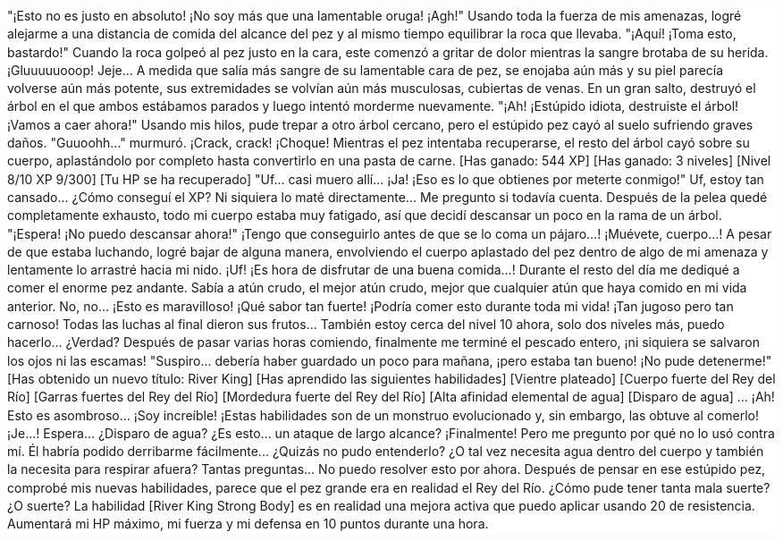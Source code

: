 "¡Esto no es justo en absoluto! ¡No soy más que una lamentable oruga! ¡Agh!"
Usando toda la fuerza de mis amenazas, logré alejarme a una distancia de comida del alcance del pez y al mismo tiempo equilibrar la roca que llevaba.
"¡Aquí! ¡Toma esto, bastardo!"
Cuando la roca golpeó al pez justo en la cara, este comenzó a gritar de dolor mientras la sangre brotaba de su herida.
¡Gluuuuuooop! Jeje…
A medida que salía más sangre de su lamentable cara de pez, se enojaba aún más y su piel parecía volverse aún más potente, sus extremidades se volvían aún más musculosas, cubiertas de venas. En un gran salto, destruyó el árbol en el que ambos estábamos parados y luego intentó morderme nuevamente.
"¡Ah! ¡Estúpido idiota, destruiste el árbol! ¡Vamos a caer ahora!"
Usando mis hilos, pude trepar a otro árbol cercano, pero el estúpido pez cayó al suelo sufriendo graves daños.
"Guuoohh..." murmuró.
¡Crack, crack!
¡Choque!
Mientras el pez intentaba recuperarse, el resto del árbol cayó sobre su cuerpo, aplastándolo por completo hasta convertirlo en una pasta de carne.
[Has ganado: 544 XP]
[Has ganado: 3 niveles]
[Nivel 8/10 XP 9/300]
[Tu HP se ha recuperado]
"Uf... casi muero allí... ¡Ja! ¡Eso es lo que obtienes por meterte conmigo!"
Uf, estoy tan cansado... ¿Cómo conseguí el XP?
Ni siquiera lo maté directamente...
Me pregunto si todavía cuenta.
Después de la pelea quedé completamente exhausto, todo mi cuerpo estaba muy fatigado, así que decidí descansar un poco en la rama de un árbol.
"¡Espera! ¡No puedo descansar ahora!"
¡Tengo que conseguirlo antes de que se lo coma un pájaro…! ¡Muévete, cuerpo…!
A pesar de que estaba luchando, logré bajar de alguna manera, envolviendo el cuerpo aplastado del pez dentro de algo de mi amenaza y lentamente lo arrastré hacia mi nido.
¡Uf! ¡Es hora de disfrutar de una buena comida…!
Durante el resto del día me dediqué a comer el enorme pez andante. Sabía a atún crudo, el mejor atún crudo, mejor que cualquier atún que haya comido en mi vida anterior.
No, no…
¡Esto es maravilloso! ¡Qué sabor tan fuerte! ¡Podría comer esto durante toda mi vida! ¡Tan jugoso pero tan carnoso! Todas las luchas al final dieron sus frutos...
También estoy cerca del nivel 10 ahora, solo dos niveles más, puedo hacerlo… ¿Verdad?
Después de pasar varias horas comiendo, finalmente me terminé el pescado entero, ¡ni siquiera se salvaron los ojos ni las escamas!
"Suspiro... debería haber guardado un poco para mañana, ¡pero estaba tan bueno! ¡No pude detenerme!"
[Has obtenido un nuevo título: River King]
[Has aprendido las siguientes habilidades]
[Vientre plateado]
[Cuerpo fuerte del Rey del Río]
[Garras fuertes del Rey del Río]
[Mordedura fuerte del Rey del Río]
[Alta afinidad elemental de agua]
[Disparo de agua]
… ¡Ah! Esto es asombroso… ¡Soy increíble!
¡Estas habilidades son de un monstruo evolucionado y, sin embargo, las obtuve al comerlo!
¡Je…! Espera… ¿Disparo de agua? ¿Es esto… un ataque de largo alcance? ¡Finalmente!
Pero me pregunto por qué no lo usó contra mí. Él habría podido derribarme fácilmente...
¿Quizás no pudo entenderlo? ¿O tal vez necesita agua dentro del cuerpo y también la necesita para respirar afuera? Tantas preguntas... No puedo resolver esto por ahora.
Después de pensar en ese estúpido pez, comprobé mis nuevas habilidades, parece que el pez grande era en realidad el Rey del Río.
¿Cómo pude tener tanta mala suerte? ¿O suerte?
La habilidad [River King Strong Body] es en realidad una mejora activa que puedo aplicar usando 20 de resistencia. Aumentará mi HP máximo, mi fuerza y ​​mi defensa en 10 puntos durante una hora.